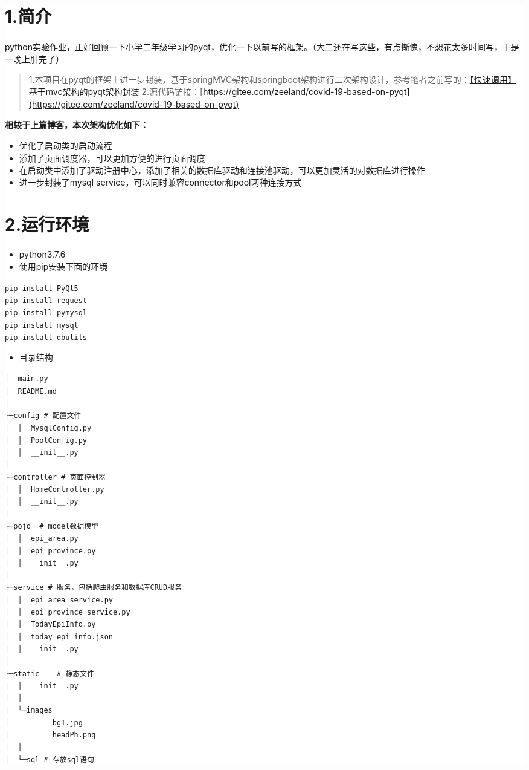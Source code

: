 # 1.简介

python实验作业，正好回顾一下小学二年级学习的pyqt，优化一下以前写的框架。（大二还在写这些，有点惭愧，不想花太多时间写，于是一晚上肝完了）

> 1.本项目在pyqt的框架上进一步封装，基于springMVC架构和springboot架构进行二次架构设计，参考笔者之前写的：[【快速调用】基于mvc架构的pyqt架构封装](https://blog.csdn.net/linZinan_/article/details/112460133)
> 2.源代码链接：[https://gitee.com/zeeland/covid-19-based-on-pyqt](https://gitee.com/zeeland/covid-19-based-on-pyqt)



**相较于上篇博客，本次架构优化如下：**

- 优化了启动类的启动流程
- 添加了页面调度器，可以更加方便的进行页面调度
- 在启动类中添加了驱动注册中心，添加了相关的数据库驱动和连接池驱动，可以更加灵活的对数据库进行操作
- 进一步封装了mysql service，可以同时兼容connector和pool两种连接方式

# 2.运行环境

- python3.7.6
- 使用pip安装下面的环境

```shell
pip install PyQt5
pip install request
pip install pymysql
pip install mysql
pip install dbutils
```

- 目录结构

```shell
│  main.py
│  README.md
│
├─config # 配置文件
│  │  MysqlConfig.py
│  │  PoolConfig.py
│  │  __init__.py
│
├─controller # 页面控制器
│  │  HomeController.py
│  │  __init__.py
│
├─pojo  # model数据模型
│  │  epi_area.py
│  │  epi_province.py
│  │  __init__.py
│
├─service # 服务，包括爬虫服务和数据库CRUD服务
│  │  epi_area_service.py
│  │  epi_province_service.py
│  │  TodayEpiInfo.py
│  │  today_epi_info.json
│  │  __init__.py
│
├─static	# 静态文件
│  │  __init__.py
│  │
│  └─images
│          bg1.jpg
│          headPh.png
│  │
│  └─sql # 存放sql语句
```